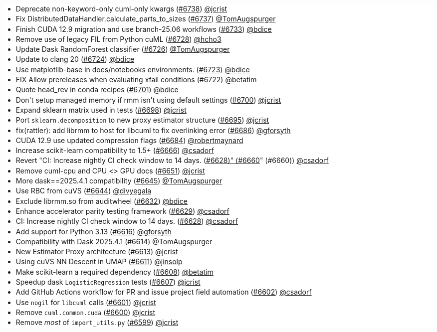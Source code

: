 - Deprecate non-keyword-only cuml-only kwargs ([#6738](https://github.com/rapidsai/cuml/pull/6738)) [@jcrist](https://github.com/jcrist)
- Fix DistributedDataHandler.calculate_parts_to_sizes ([#6737](https://github.com/rapidsai/cuml/pull/6737)) [@TomAugspurger](https://github.com/TomAugspurger)
- Finish CUDA 12.9 migration and use branch-25.06 workflows ([#6733](https://github.com/rapidsai/cuml/pull/6733)) [@bdice](https://github.com/bdice)
- Remove use of legacy FIL from Python cuML ([#6728](https://github.com/rapidsai/cuml/pull/6728)) [@hcho3](https://github.com/hcho3)
- Update Dask RandomForest classifier ([#6726](https://github.com/rapidsai/cuml/pull/6726)) [@TomAugspurger](https://github.com/TomAugspurger)
- Update to clang 20 ([#6724](https://github.com/rapidsai/cuml/pull/6724)) [@bdice](https://github.com/bdice)
- Use matplotlib-base in docs/notebooks environments. ([#6723](https://github.com/rapidsai/cuml/pull/6723)) [@bdice](https://github.com/bdice)
- FIX Allow prereleases when evaluating xfail conditions ([#6722](https://github.com/rapidsai/cuml/pull/6722)) [@betatim](https://github.com/betatim)
- Quote head_rev in conda recipes ([#6701](https://github.com/rapidsai/cuml/pull/6701)) [@bdice](https://github.com/bdice)
- Don&#39;t setup managed memory if rmm isn&#39;t using default settings ([#6700](https://github.com/rapidsai/cuml/pull/6700)) [@jcrist](https://github.com/jcrist)
- Expand sklearn matrix used in tests ([#6698](https://github.com/rapidsai/cuml/pull/6698)) [@jcrist](https://github.com/jcrist)
- Port `sklearn.decomposition` to new proxy estimator structure ([#6695](https://github.com/rapidsai/cuml/pull/6695)) [@jcrist](https://github.com/jcrist)
- fix(rattler): add librmm to host for libcuml to fix overlinking error ([#6686](https://github.com/rapidsai/cuml/pull/6686)) [@gforsyth](https://github.com/gforsyth)
- CUDA 12.9 use updated compression flags ([#6684](https://github.com/rapidsai/cuml/pull/6684)) [@robertmaynard](https://github.com/robertmaynard)
- Increase scikit-learn compatibility to 1.5+ ([#6666](https://github.com/rapidsai/cuml/pull/6666)) [@csadorf](https://github.com/csadorf)
- Revert &quot;CI: Increase nightly CI check window to 14 days. ([#6628)&quot; (#6660](https://github.com/rapidsai/cuml/pull/6628)&quot; (#6660)) [@csadorf](https://github.com/csadorf)
- Remove cuml-cpu and CPU &lt;&gt; GPU docs ([#6651](https://github.com/rapidsai/cuml/pull/6651)) [@jcrist](https://github.com/jcrist)
- More dask==2025.4.1 compatibility ([#6645](https://github.com/rapidsai/cuml/pull/6645)) [@TomAugspurger](https://github.com/TomAugspurger)
- Use RBC from cuVS ([#6644](https://github.com/rapidsai/cuml/pull/6644)) [@divyegala](https://github.com/divyegala)
- Exclude librmm.so from auditwheel ([#6632](https://github.com/rapidsai/cuml/pull/6632)) [@bdice](https://github.com/bdice)
- Enhance accelerator parity testing framework ([#6629](https://github.com/rapidsai/cuml/pull/6629)) [@csadorf](https://github.com/csadorf)
- CI: Increase nightly CI check window to 14 days. ([#6628](https://github.com/rapidsai/cuml/pull/6628)) [@csadorf](https://github.com/csadorf)
- Add support for Python 3.13 ([#6616](https://github.com/rapidsai/cuml/pull/6616)) [@gforsyth](https://github.com/gforsyth)
- Compatibility with Dask 2025.4.1 ([#6614](https://github.com/rapidsai/cuml/pull/6614)) [@TomAugspurger](https://github.com/TomAugspurger)
- New Estimator Proxy architecture ([#6613](https://github.com/rapidsai/cuml/pull/6613)) [@jcrist](https://github.com/jcrist)
- Using cuVS NN Descent in UMAP ([#6611](https://github.com/rapidsai/cuml/pull/6611)) [@jinsolp](https://github.com/jinsolp)
- Make scikit-learn a required dependency ([#6608](https://github.com/rapidsai/cuml/pull/6608)) [@betatim](https://github.com/betatim)
- Speedup dask `LogisticRegression` tests ([#6607](https://github.com/rapidsai/cuml/pull/6607)) [@jcrist](https://github.com/jcrist)
- Add GitHub Actions workflow for PR and issue project field automation ([#6602](https://github.com/rapidsai/cuml/pull/6602)) [@csadorf](https://github.com/csadorf)
- Use `nogil` for `libcuml` calls ([#6601](https://github.com/rapidsai/cuml/pull/6601)) [@jcrist](https://github.com/jcrist)
- Remove `cuml.common.cuda` ([#6600](https://github.com/rapidsai/cuml/pull/6600)) [@jcrist](https://github.com/jcrist)
- Remove _most_ of `import_utils.py` ([#6599](https://github.com/rapidsai/cuml/pull/6599)) [@jcrist](https://github.com/jcrist)